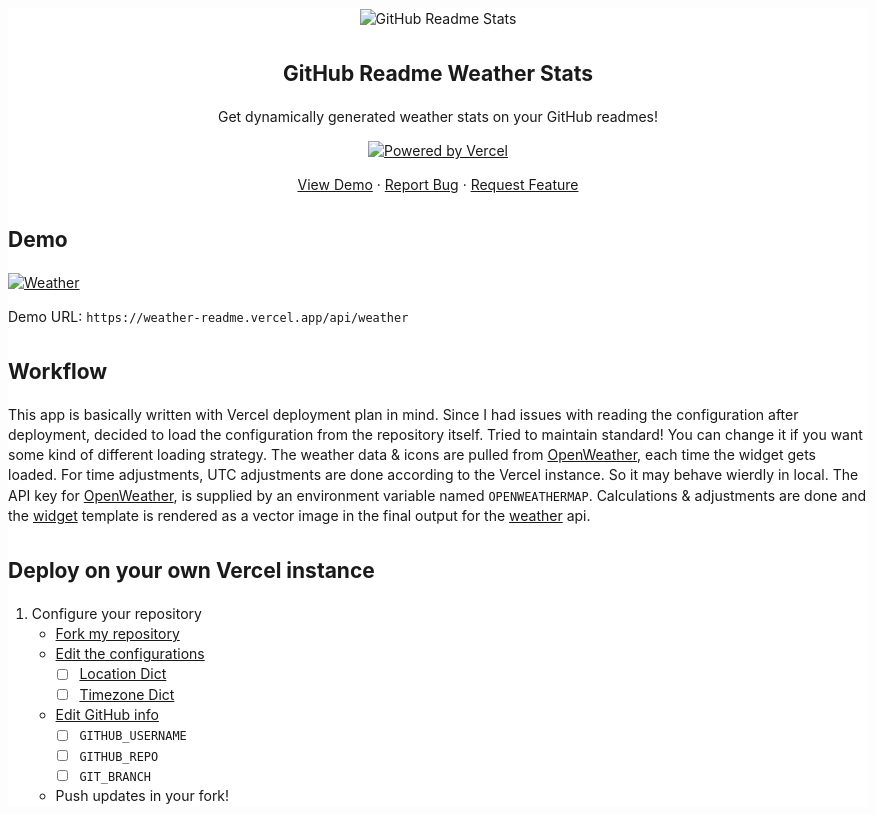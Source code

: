 
<p align="center">
 <img width="100px" src="https://raw.githubusercontent.com/saumiko/weather-readme-widget/master/icon.svg" align="center" alt="GitHub Readme Stats" />
 <h2 align="center">GitHub Readme Weather Stats</h2>
 <p align="center">Get dynamically generated weather stats on your GitHub readmes!</p>

  <p align="center"><a href="https://weather-readme.vercel.app/api/weather"><img alt="Powered by Vercel" src="https://raw.githubusercontent.com/saumiko/weather-readme-widget/master/vercel.svg" /></a></p>
  <p align="center">
    <a href="#demo">View Demo</a>
    ·
    <a href="https://github.com/saumiko/weather-readme-widget/issues/new/choose">Report Bug</a>
    ·
    <a href="https://github.com/saumiko/weather-readme-widget/issues/new/choose">Request Feature</a>
  </p>
  
## Demo
[<img align="top" src="https://weather-readme.vercel.app/api/weather" alt="Weather" width="100%"/>](https://openweathermap.org/city/1185098)

Demo URL: `https://weather-readme.vercel.app/api/weather`


## Workflow 
This app is basically written with Vercel deployment plan in mind. Since I had issues with reading the configuration after deployment, decided to load the configuration from the repository itself.
Tried to maintain standard! You can change it if you want some kind of different loading strategy.
The weather data & icons are pulled from [OpenWeather](https://openweathermap.org), each time the widget gets loaded. 
For time adjustments, UTC adjustments are done according to the Vercel instance. So it may behave wierdly in local.
The API key for [OpenWeather](https://openweathermap.org), is supplied by an environment variable named `OPENWEATHERMAP`.
Calculations & adjustments are done and the [widget](https://github.com/saumiko/weather-readme-widget/blob/master/api/templates/widget.html) template is rendered as a vector image in the final output for the [weather](https://weather-readme.vercel.app/api/weather) api.

## Deploy on your own Vercel instance

1. Configure your repository
	- [Fork my repository](https://github.com/saumiko/weather-readme-widget/fork)
	- [Edit the configurations](https://github.com/saumiko/weather-readme-widget/blob/master/api/config.ini)
		 - [ ] [Location Dict](https://github.com/saumiko/weather-readme-widget/blob/dac00febabee2bc9c406cf78aa4a92ca7088333f/api/config.ini#L7)
		 - [ ] [Timezone Dict](https://github.com/saumiko/weather-readme-widget/blob/dac00febabee2bc9c406cf78aa4a92ca7088333f/api/config.ini#L12)
	- [Edit GitHub info](https://github.com/saumiko/weather-readme-widget/blob/dac00febabee2bc9c406cf78aa4a92ca7088333f/api/weather.py#L14)
		 - [ ] `GITHUB_USERNAME`
		 - [ ] `GITHUB_REPO`
		 - [ ] `GIT_BRANCH`
	- Push updates in your fork!

